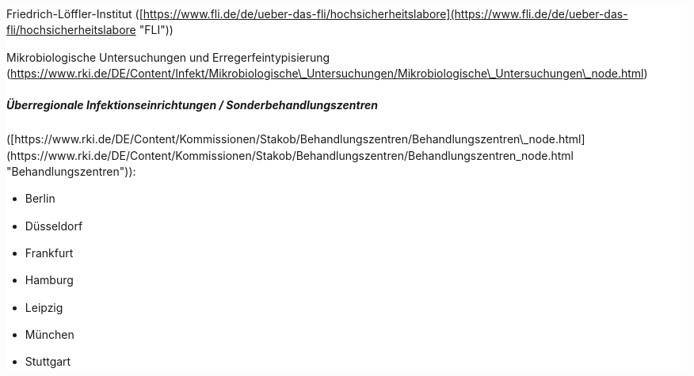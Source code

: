 <span class="approved-insertion" data-user="53" data-username="UlbrichU" data-date="26370230">Friedrich-Löffler-Institut</span><span class="approved-insertion" data-user="20" data-username="ptinnemann" data-date="26370240">
(</span>[https://www.fli.de/de/ueber-das-fli/hochsicherheitslabore](https://www.fli.de/de/ueber-das-fli/hochsicherheitslabore "FLI")<span class="approved-insertion" data-user="20" data-username="ptinnemann" data-date="26370240">)</span>

Mikrobiologische Untersuchungen und
Erregerfeintypisierung<span class="approved-insertion" data-user="20" data-username="ptinnemann" data-date="26370240">
(</span>[<span class="approved-insertion" data-user="53" data-username="UlbrichU" data-date="26370180">https://www.rki.de/DE/Content/Infekt/Mikrobiologische\_Untersuchungen/Mikrobiologische\_Untersuchungen\_node.html</span>](https://www.rki.de/DE/Content/Infekt/Mikrobiologische_Untersuchungen/Mikrobiologische_Untersuchungen_node.html "Mikrobiologische Untersuchungen RKI")<span class="approved-insertion" data-user="20" data-username="ptinnemann" data-date="26370240">)</span>

##### <span class="approved-insertion" data-user="20" data-username="ptinnemann" data-date="26370250">Ü</span>berregional<span class="approved-insertion" data-user="20" data-username="ptinnemann" data-date="26370240">e</span><span class="approved-insertion" data-user="53" data-username="UlbrichU" data-date="26370250"> </span><span class="approved-insertion" data-user="53" data-username="UlbrichU" data-date="26370210">Infektionseinrichtungen </span><span class="approved-insertion" data-user="20" data-username="ptinnemann" data-date="26370240">/ </span><span class="approved-insertion" data-user="53" data-username="UlbrichU" data-date="26370240">Sonderbehandlungszentren</span><span class="approved-insertion" data-user="20" data-username="ptinnemann" data-date="26370250"> </span>

<span class="approved-insertion" data-user="20" data-username="ptinnemann" data-date="26370250">
(</span>[https://www.rki.de/DE/Content/Kommissionen/Stakob/Behandlungszentren/Behandlungszentren\_node.html](https://www.rki.de/DE/Content/Kommissionen/Stakob/Behandlungszentren/Behandlungszentren_node.html "Behandlungszentren")<span class="approved-insertion" data-user="20" data-username="ptinnemann" data-date="26370250">)</span><span class="approved-insertion" data-user="53" data-username="UlbrichU" data-date="26370240">:
</span>

  - Berlin

  - Düsseldorf

  - Frankfurt

  - Hamburg

  - Leipzig

  - <span class="approved-insertion" data-user="20" data-username="ptinnemann" data-date="26370250">M</span>ünchen

  - Stuttgart<span class="approved-insertion" data-user="53" data-username="UlbrichU" data-date="26370240">
    </span>

